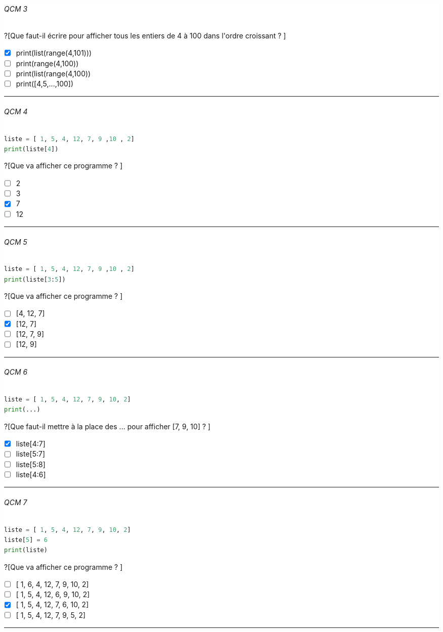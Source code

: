 
###### QCM 3
?[Que faut-il écrire pour afficher tous les entiers de 4 à 100 dans l'ordre croissant ? ]
-[x] print(list(range(4,101))) 
-[ ] print(range(4,100))
-[ ] print(list(range(4,100))
-[ ] print([4,5,...,100])

---

###### QCM 4
```python
liste = [ 1, 5, 4, 12, 7, 9 ,10 , 2]
print(liste[4])
```  
?[Que va afficher ce programme ? ]
-[ ] 2 
-[ ] 3
-[x] 7
-[ ] 12

---

###### QCM 5
```python
liste = [ 1, 5, 4, 12, 7, 9 ,10 , 2]
print(liste[3:5])
```  
?[Que va afficher ce programme ? ]
-[ ] [4, 12, 7]
-[x] [12, 7]
-[ ] [12, 7, 9]
-[ ] [12, 9]

---

###### QCM 6
```python
liste = [ 1, 5, 4, 12, 7, 9, 10, 2]
print(...)
```  
?[Que faut-il mettre à la place des ... pour afficher [7, 9, 10] ? ]
-[x] liste[4:7]
-[ ] liste[5:7]
-[ ] liste[5:8]
-[ ] liste[4:6]

---

###### QCM 7
```python
liste = [ 1, 5, 4, 12, 7, 9, 10, 2]
liste[5] = 6
print(liste)
```  
?[Que va afficher ce programme ? ]
-[ ] [ 1, 6, 4, 12, 7, 9, 10, 2]
-[ ] [ 1, 5, 4, 12, 6, 9, 10, 2]
-[x] [ 1, 5, 4, 12, 7, 6, 10, 2]
-[ ] [ 1, 5, 4, 12, 7, 9, 5, 2]

---
